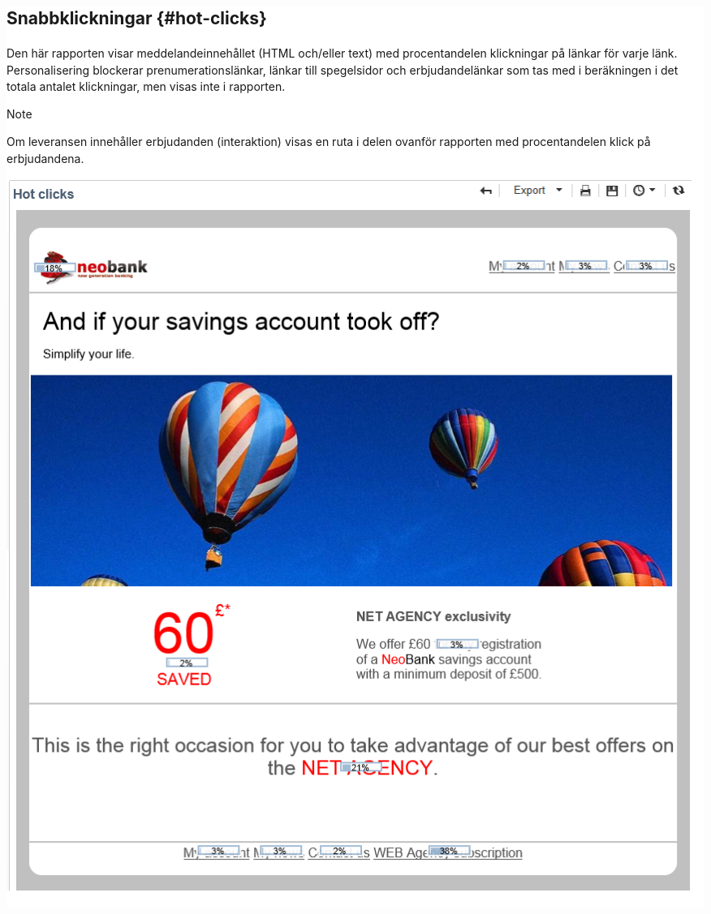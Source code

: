 ## Snabbklickningar {#hot-clicks}

Den här rapporten visar meddelandeinnehållet (HTML och/eller text) med procentandelen klickningar på länkar för varje länk. Personalisering blockerar prenumerationslänkar, länkar till spegelsidor och erbjudandelänkar som tas med i beräkningen i det totala antalet klickningar, men visas inte i rapporten.

>[!NOTE]
>
>Om leveransen innehåller erbjudanden (interaktion) visas en ruta i delen ovanför rapporten med procentandelen klick på erbjudandena.

![](assets/s_ncs_user_clic_report.png)
